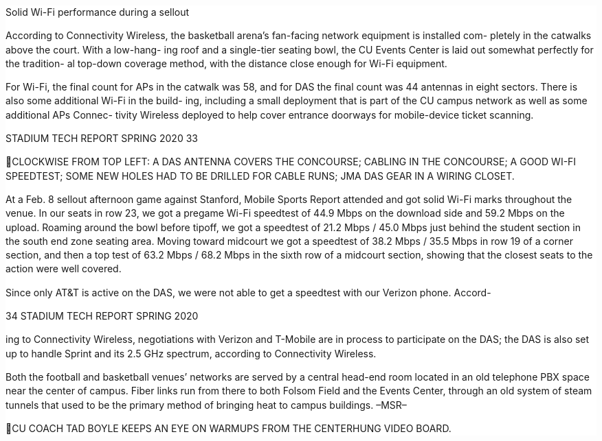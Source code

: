 Solid Wi-Fi performance during a sellout

According  to  Connectivity  Wireless,  the  basketball
arena’s  fan-facing  network  equipment  is  installed  com-
pletely in the catwalks above the court. With a low-hang-
ing  roof  and  a  single-tier  seating  bowl,  the  CU  Events
Center  is  laid  out  somewhat  perfectly  for  the  tradition-
al  top-down  coverage  method,  with  the  distance  close
enough for Wi-Fi equipment.

For Wi-Fi, the final count for APs in the catwalk was
58, and for DAS the final count was 44 antennas in eight
sectors. There is also some additional Wi-Fi in the build-
ing, including a small deployment that is part of the CU
campus network as well as some additional APs Connec-
tivity Wireless deployed to help cover entrance doorways
for mobile-device ticket scanning.

STADIUM TECH REPORT   SPRING 2020     33

CLOCKWISE FROM TOP LEFT: A DAS ANTENNA COVERS THE CONCOURSE;
CABLING IN THE CONCOURSE; A GOOD WI-FI SPEEDTEST; SOME NEW HOLES
HAD TO BE DRILLED FOR CABLE RUNS; JMA DAS GEAR IN A WIRING CLOSET.

At a Feb. 8 sellout afternoon game against Stanford,
Mobile Sports Report attended and got solid Wi-Fi marks
throughout the venue. In our seats in row 23, we got a
pregame Wi-Fi speedtest of 44.9 Mbps on the download
side and 59.2 Mbps on the upload. Roaming around the
bowl  before  tipoff,  we  got  a  speedtest  of  21.2  Mbps  /
45.0 Mbps just behind the student section in the south
end zone seating area. Moving toward midcourt we got a
speedtest of 38.2 Mbps / 35.5 Mbps in row 19 of a corner
section,  and  then  a  top  test  of  63.2  Mbps  /  68.2  Mbps
in the sixth row of a midcourt section, showing that the
closest seats to the action were well covered.

Since only AT&T is active on the DAS, we were not
able to get a speedtest with our Verizon phone. Accord-

34        STADIUM TECH REPORT SPRING 2020

ing to Connectivity Wireless, negotiations with Verizon
and T-Mobile are in process to participate on the DAS;
the DAS is also set up to handle Sprint and its 2.5 GHz
spectrum, according to Connectivity Wireless.

Both  the  football  and  basketball  venues’  networks
are served by a central head-end room located in an old
telephone  PBX  space  near  the  center  of  campus.  Fiber
links run from there to both Folsom Field and the Events
Center, through an old system of steam tunnels that used
to  be  the  primary  method  of  bringing  heat  to  campus
buildings. –MSR–

CU COACH TAD BOYLE KEEPS AN EYE ON WARMUPS
FROM THE CENTERHUNG VIDEO BOARD.
